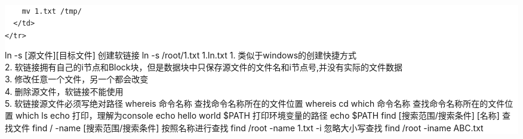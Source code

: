         mv 1.txt /tmp/
      </td>
	</tr>
  <tr >
      <td>ln</td>
      <td>-s</td>
	    <td>[源文件][目标文件]</td>
	    <td>创建软链接</td>
	    <td>ln -s /root/1.txt 1.ln.txt</td>
	</tr>
  <tr >
      <td colspan="5">
        1. 类似于windows的创建快捷方式<br>
        2. 软链接拥有自己的i节点和Block块，但是数据块中只保存源文件的文件名和i节点号,并没有实际的文件数据<br>
        3. 修改任意一个文件，另一个都会改变<br>
        4. 删除源文件，软链接不能使用<br>
        5. 软链接源文件必须写绝对路径
      </td>
	</tr>
  <tr >
      <td>whereis</td>
      <td></td>
	    <td>命令名称</td>
	    <td>查找命令名称所在的文件位置</td>
	    <td>whereis cd</td>
	</tr>
  <tr >
      <td>which</td>
      <td></td>
	    <td>命令名称</td>
	    <td>查找命令名称所在的文件位置</td>
	    <td>which ls</td>
	</tr>
  <tr >
      <td rowspan="2">echo</td>
      <td></td>
	    <td></td>
	    <td>打印，理解为console</td>
	    <td>echo hello world</td>
	</tr>
  <tr >
      <td></td>
	    <td>$PATH</td>
	    <td>打印环境变量的路径</td>
	    <td>echo $PATH</td>
	</tr>
  <tr >
      <td rowspan="7">find</td>
      <td>[搜索范围/搜索条件]</td>
	    <td>[名称]</td>
	    <td>查找文件</td>
	    <td>find / </td>
	</tr>
  <tr >
      <td>-name</td>
	    <td>[搜索范围/搜索条件]</td>
	    <td>按照名称进行查找</td>
	    <td>find /root -name 1.txt</td>
	</tr>
  <tr >
      <td>-i</td>
	    <td></td>
	    <td>忽略大小写查找</td>
	    <td>find /root -iname ABC.txt</td>